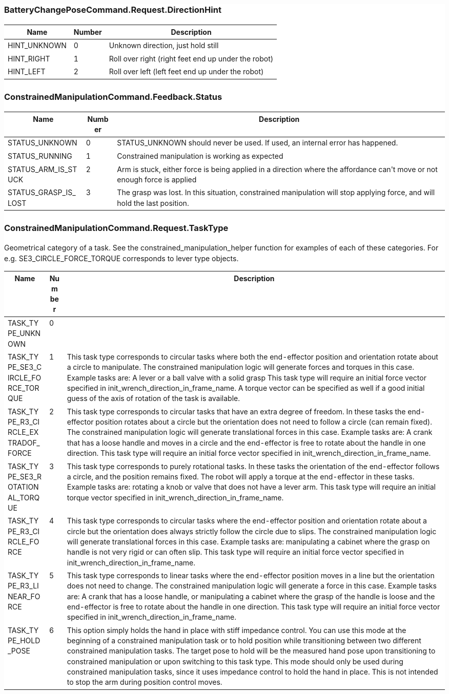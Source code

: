 

<a name="bosdyn.api.BatteryChangePoseCommand.Request.DirectionHint"></a>

### BatteryChangePoseCommand.Request.DirectionHint



| Name | Number | Description |
| ---- | ------ | ----------- |
| HINT_UNKNOWN | 0 | Unknown direction, just hold still |
| HINT_RIGHT | 1 | Roll over right (right feet end up under the robot) |
| HINT_LEFT | 2 | Roll over left (left feet end up under the robot) |



<a name="bosdyn.api.ConstrainedManipulationCommand.Feedback.Status"></a>

### ConstrainedManipulationCommand.Feedback.Status



| Name | Number | Description |
| ---- | ------ | ----------- |
| STATUS_UNKNOWN | 0 | STATUS_UNKNOWN should never be used. If used, an internal error has happened. |
| STATUS_RUNNING | 1 | Constrained manipulation is working as expected |
| STATUS_ARM_IS_STUCK | 2 | Arm is stuck, either force is being applied in a direction where the affordance can't move or not enough force is applied |
| STATUS_GRASP_IS_LOST | 3 | The grasp was lost. In this situation, constrained manipulation will stop applying force, and will hold the last position. |



<a name="bosdyn.api.ConstrainedManipulationCommand.Request.TaskType"></a>

### ConstrainedManipulationCommand.Request.TaskType

Geometrical category of a task. See the constrained_manipulation_helper function
for examples of each of these categories. For e.g. SE3_CIRCLE_FORCE_TORQUE corresponds
to lever type objects.



| Name | Number | Description |
| ---- | ------ | ----------- |
| TASK_TYPE_UNKNOWN | 0 |  |
| TASK_TYPE_SE3_CIRCLE_FORCE_TORQUE | 1 | This task type corresponds to circular tasks where both the end-effector position and orientation rotate about a circle to manipulate. The constrained manipulation logic will generate forces and torques in this case. Example tasks are: A lever or a ball valve with a solid grasp This task type will require an initial force vector specified in init_wrench_direction_in_frame_name. A torque vector can be specified as well if a good initial guess of the axis of rotation of the task is available. |
| TASK_TYPE_R3_CIRCLE_EXTRADOF_FORCE | 2 | This task type corresponds to circular tasks that have an extra degree of freedom. In these tasks the end-effector position rotates about a circle but the orientation does not need to follow a circle (can remain fixed). The constrained manipulation logic will generate translational forces in this case. Example tasks are: A crank that has a loose handle and moves in a circle and the end-effector is free to rotate about the handle in one direction. This task type will require an initial force vector specified in init_wrench_direction_in_frame_name. |
| TASK_TYPE_SE3_ROTATIONAL_TORQUE | 3 | This task type corresponds to purely rotational tasks. In these tasks the orientation of the end-effector follows a circle, and the position remains fixed. The robot will apply a torque at the end-effector in these tasks. Example tasks are: rotating a knob or valve that does not have a lever arm. This task type will require an initial torque vector specified in init_wrench_direction_in_frame_name. |
| TASK_TYPE_R3_CIRCLE_FORCE | 4 | This task type corresponds to circular tasks where the end-effector position and orientation rotate about a circle but the orientation does always strictly follow the circle due to slips. The constrained manipulation logic will generate translational forces in this case. Example tasks are: manipulating a cabinet where the grasp on handle is not very rigid or can often slip. This task type will require an initial force vector specified in init_wrench_direction_in_frame_name. |
| TASK_TYPE_R3_LINEAR_FORCE | 5 | This task type corresponds to linear tasks where the end-effector position moves in a line but the orientation does not need to change. The constrained manipulation logic will generate a force in this case. Example tasks are: A crank that has a loose handle, or manipulating a cabinet where the grasp of the handle is loose and the end-effector is free to rotate about the handle in one direction. This task type will require an initial force vector specified in init_wrench_direction_in_frame_name. |
| TASK_TYPE_HOLD_POSE | 6 | This option simply holds the hand in place with stiff impedance control. You can use this mode at the beginning of a constrained manipulation task or to hold position while transitioning between two different constrained manipulation tasks. The target pose to hold will be the measured hand pose upon transitioning to constrained manipulation or upon switching to this task type. This mode should only be used during constrained manipulation tasks, since it uses impedance control to hold the hand in place. This is not intended to stop the arm during position control moves. |
